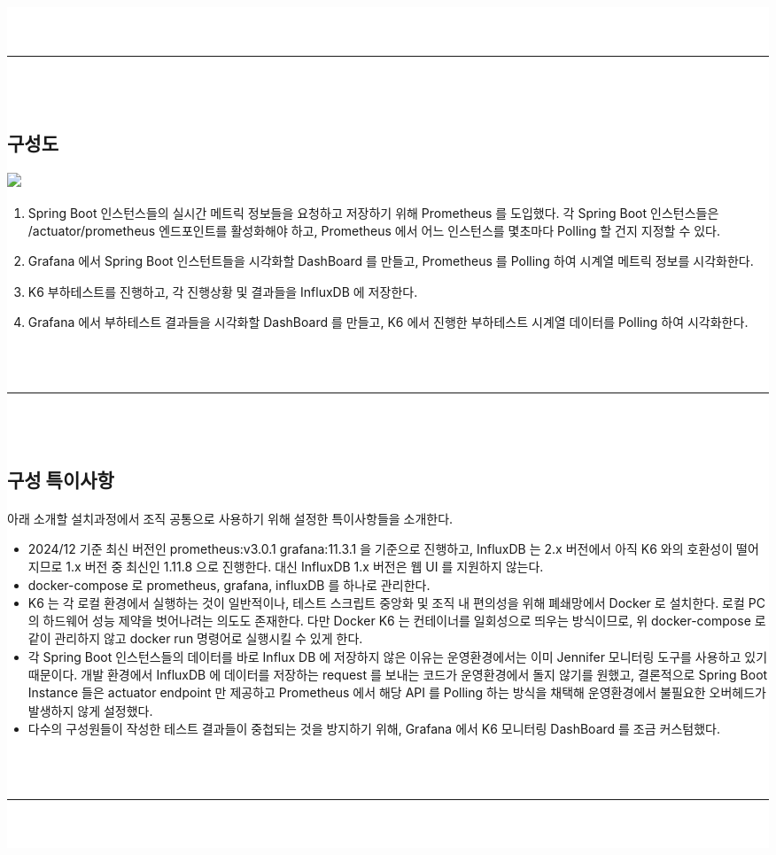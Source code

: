 <br>
<br>

---

<br>
<br>


## 구성도

![](https://velog.velcdn.com/images/mud_cookie/post/5dd7fe1a-658f-433c-acca-c82549b45ca6/image.png)


1. Spring Boot 인스턴스들의 실시간 메트릭 정보들을 요청하고 저장하기 위해 Prometheus 를 도입했다. 각 Spring Boot 인스턴스들은 /actuator/prometheus 엔드포인트를 활성화해야 하고, Prometheus 에서 어느 인스턴스를 몇초마다 Polling 할 건지 지정할 수 있다.

2. Grafana 에서 Spring Boot 인스턴트들을 시각화할 DashBoard 를 만들고, Prometheus 를 Polling 하여 시계열 메트릭 정보를 시각화한다.

3. K6 부하테스트를 진행하고, 각 진행상황 및 결과들을 InfluxDB 에 저장한다.

4. Grafana 에서 부하테스트 결과들을 시각화할 DashBoard 를 만들고, K6 에서 진행한 부하테스트 시계열 데이터를 Polling 하여 시각화한다.

<br>
<br>

---

<br>
<br>


## 구성 특이사항

아래 소개할 설치과정에서 조직 공통으로 사용하기 위해 설정한 특이사항들을 소개한다.

- 2024/12 기준 최신 버전인 
	prometheus:v3.0.1
    grafana:11.3.1
 을 기준으로 진행하고, InfluxDB 는 2.x 버전에서 아직 K6 와의 호환성이 떨어지므로 1.x 버전 중 최신인 1.11.8 으로 진행한다. 대신 InfluxDB 1.x 버전은 웹 UI 를 지원하지 않는다.
- docker-compose 로 prometheus, grafana, influxDB 를 하나로 관리한다.
- K6 는 각 로컬 환경에서 실행하는 것이 일반적이나, 테스트 스크립트 중앙화 및 조직 내 편의성을 위해 폐쇄망에서 Docker 로 설치한다.
로컬 PC 의 하드웨어 성능 제약을 벗어나려는 의도도 존재한다.
다만 Docker K6 는 컨테이너를 일회성으로 띄우는 방식이므로, 위 docker-compose 로 같이 관리하지 않고 docker run 명령어로 실행시킬 수 있게 한다.
- 각 Spring Boot 인스턴스들의 데이터를 바로 Influx DB 에 저장하지 않은 이유는
운영환경에서는 이미 Jennifer 모니터링 도구를 사용하고 있기 때문이다.
개발 환경에서 InfluxDB 에 데이터를 저장하는 request 를 보내는 코드가 운영환경에서 돌지 않기를 원했고, 결론적으로 Spring Boot Instance 들은 actuator endpoint 만 제공하고 Prometheus 에서 해당 API 를 Polling 하는 방식을 채택해 운영환경에서 불필요한 오버헤드가 발생하지 않게 설정했다.
- 다수의 구성원들이 작성한 테스트 결과들이 중첩되는 것을 방지하기 위해, Grafana 에서 K6 모니터링 DashBoard 를 조금 커스텀했다.

<br>
<br>

---

<br>
<br>
